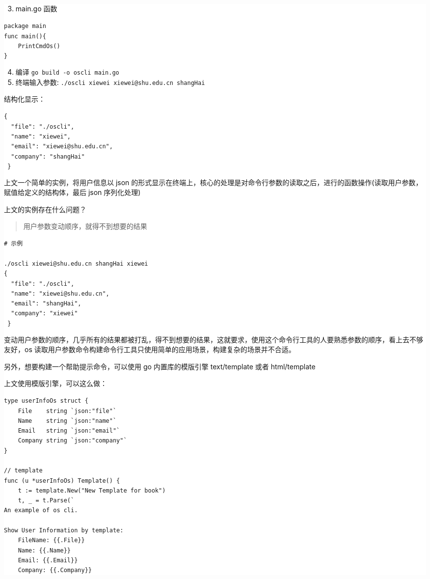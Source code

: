 3. main.go 函数

```
package main
func main(){
    PrintCmdOs()
}

```
4. 编译 `go build -o oscli main.go`
5. 终端输入参数: `./oscli xiewei xiewei@shu.edu.cn shangHai`

结构化显示：

```
{
  "file": "./oscli",
  "name": "xiewei",
  "email": "xiewei@shu.edu.cn",
  "company": "shangHai"
 }

```


上文一个简单的实例，将用户信息以 json 的形式显示在终端上，核心的处理是对命令行参数的读取之后，进行的函数操作(读取用户参数，赋值给定义的结构体，最后 json 序列化处理)

上文的实例存在什么问题？

>  用户参数变动顺序，就得不到想要的结果

```
# 示例

./oscli xiewei@shu.edu.cn shangHai xiewei
{
  "file": "./oscli",
  "name": "xiewei@shu.edu.cn",
  "email": "shangHai",
  "company": "xiewei"
 }

```

变动用户参数的顺序，几乎所有的结果都被打乱，得不到想要的结果，这就要求，使用这个命令行工具的人要熟悉参数的顺序，看上去不够友好，os 读取用户参数命令构建命令行工具只使用简单的应用场景，构建复杂的场景并不合适。


另外，想要构建一个帮助提示命令，可以使用 go 内置库的模版引擎 text/template 或者 html/template

上文使用模版引擎，可以这么做：

```
type userInfoOs struct {
	File    string `json:"file"`
	Name    string `json:"name"`
	Email   string `json:"email"`
	Company string `json:"company"`
}

// template
func (u *userInfoOs) Template() {
	t := template.New("New Template for book")
	t, _ = t.Parse(`
An example of os cli.

Show User Information by template:
	FileName: {{.File}}
	Name: {{.Name}}
	Email: {{.Email}}
	Company: {{.Company}}
```